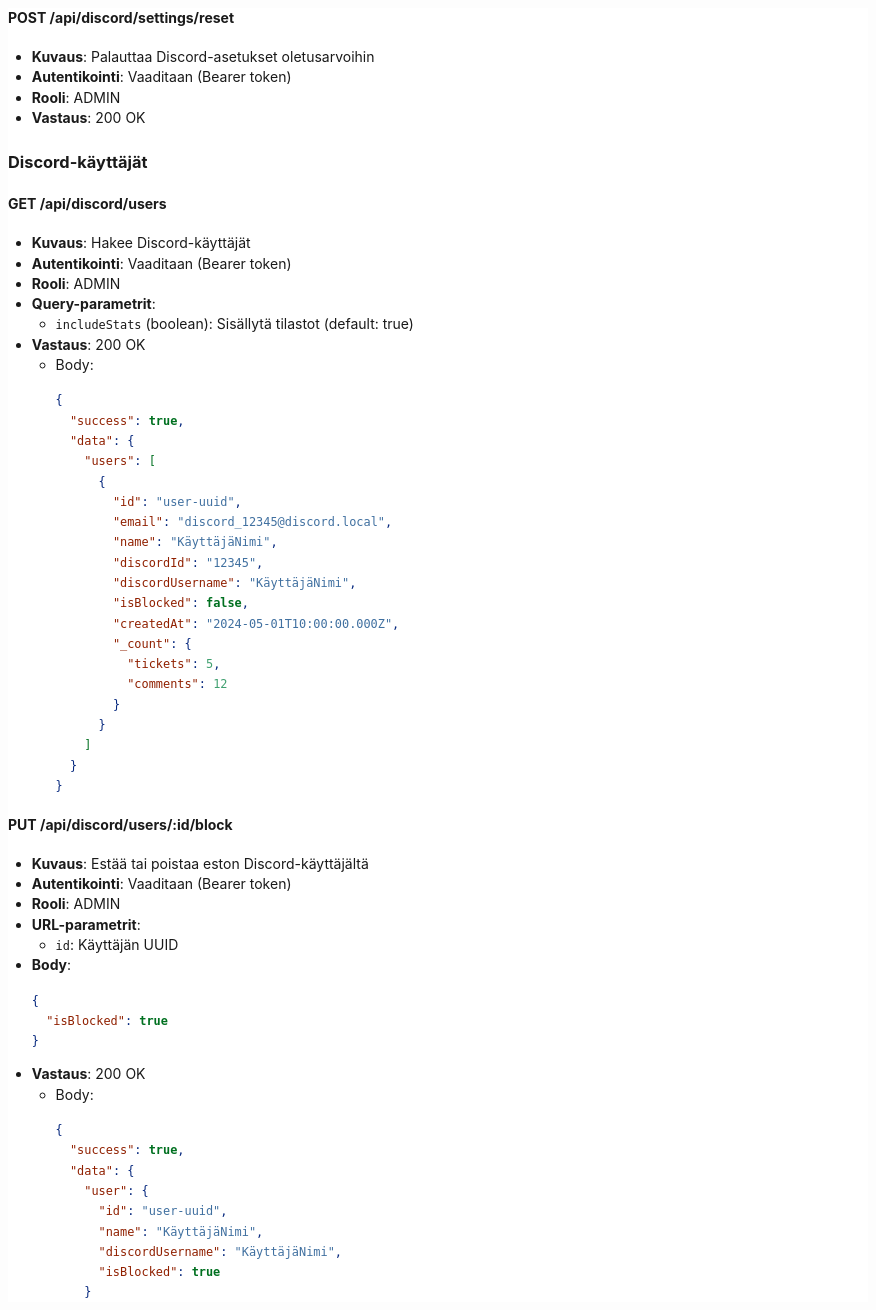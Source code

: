 #### POST /api/discord/settings/reset
- **Kuvaus**: Palauttaa Discord-asetukset oletusarvoihin
- **Autentikointi**: Vaaditaan (Bearer token)
- **Rooli**: ADMIN
- **Vastaus**: 200 OK

### Discord-käyttäjät

#### GET /api/discord/users
- **Kuvaus**: Hakee Discord-käyttäjät
- **Autentikointi**: Vaaditaan (Bearer token)
- **Rooli**: ADMIN
- **Query-parametrit**:
  - `includeStats` (boolean): Sisällytä tilastot (default: true)
- **Vastaus**: 200 OK
  - Body:
    ```json
    {
      "success": true,
      "data": {
        "users": [
          {
            "id": "user-uuid",
            "email": "discord_12345@discord.local",
            "name": "KäyttäjäNimi",
            "discordId": "12345",
            "discordUsername": "KäyttäjäNimi",
            "isBlocked": false,
            "createdAt": "2024-05-01T10:00:00.000Z",
            "_count": {
              "tickets": 5,
              "comments": 12
            }
          }
        ]
      }
    }
    ```

#### PUT /api/discord/users/:id/block
- **Kuvaus**: Estää tai poistaa eston Discord-käyttäjältä
- **Autentikointi**: Vaaditaan (Bearer token)
- **Rooli**: ADMIN
- **URL-parametrit**:
  - `id`: Käyttäjän UUID
- **Body**:
  ```json
  {
    "isBlocked": true
  }
  ```
- **Vastaus**: 200 OK
  - Body:
    ```json
    {
      "success": true,
      "data": {
        "user": {
          "id": "user-uuid",
          "name": "KäyttäjäNimi",
          "discordUsername": "KäyttäjäNimi",
          "isBlocked": true
        }